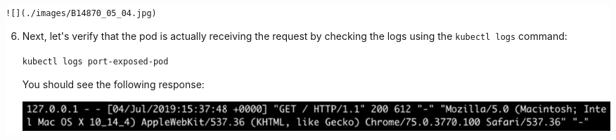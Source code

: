     ![](./images/B14870_05_04.jpg)
    



6.  Next, let\'s verify that the pod is actually receiving the request
    by checking the logs using the `kubectl logs` command:

    
    ```
    kubectl logs port-exposed-pod
    ```
    

    You should see the following response:

    
    ![](./images/B14870_05_05.jpg)
    



